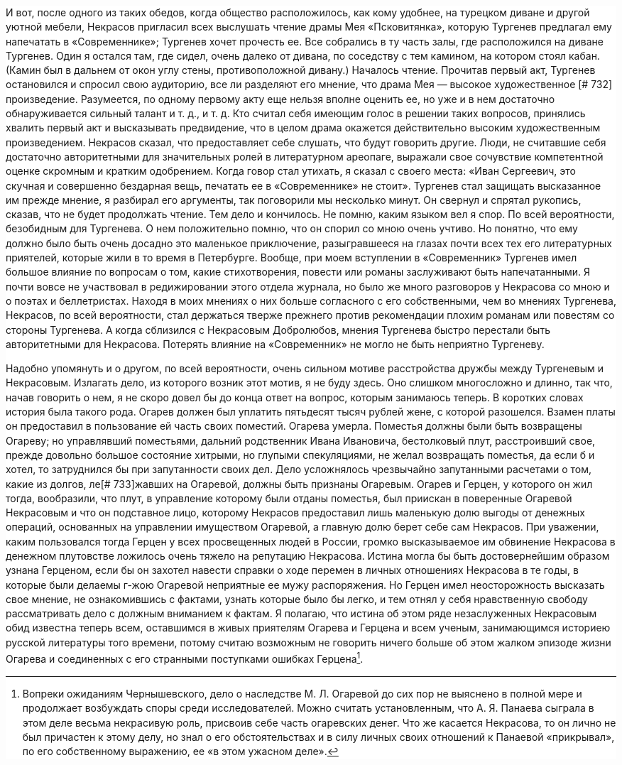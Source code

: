 И вот, после одного из таких обедов, когда общество расположилось, как кому удобнее, на турецком диване и другой уютной мебели, Некрасов пригласил всех выслушать чтение драмы Мея «Псковитянка», которую Тургенев предлагал ему напечатать в «Современнике»; Тургенев хочет прочесть ее. Все собрались в ту часть залы, где расположился на диване Тургенев. Один я остался там, где сидел, очень далеко от дивана, по соседству с тем камином, на котором стоял кабан. (Камин был в дальнем от окон углу стены, противоположной дивану.) Началось чтение. Прочитав первый акт, Тургенев остановился и спросил свою аудиторию, все ли разделяют его мнение, что драма Мея — высокое художественное [# 732] произведение. Разумеется, по одному первому акту еще нельзя вполне оценить ее, но уже и в нем достаточно обнаруживается сильный талант и т. д., и т. д. Кто считал себя имеющим голос в решении таких вопросов, принялись хвалить первый акт и высказывать предвидение, что в целом драма окажется действительно высоким художественным произведением. Некрасов сказал, что предоставляет себе слушать, что будут говорить другие. Люди, не считавшие себя достаточно авторитетными для значительных ролей в литературном ареопаге, выражали свое сочувствие компетентной оценке скромным и кратким одобрением. Когда говор стал утихать, я сказал с своего места: «Иван Сергеевич, это скучная и совершенно бездарная вещь, печатать ее в «Современнике» не стоит». Тургенев стал защищать высказанное им прежде мнение, я разбирал его аргументы, так поговорили мы несколько минут. Он свернул и спрятал рукопись, сказав, что не будет продолжать чтение. Тем дело и кончилось. Не помню, каким языком вел я спор. По всей вероятности, безобидным для Тургенева. О нем положительно помню, что он спорил со мною очень учтиво. Но понятно, что ему должно было быть очень досадно это маленькое приключение, разыгравшееся на глазах почти всех тех его литературных приятелей, которые жили в то время в Петербурге. Вообще, при моем вступлении в «Современник» Тургенев имел большое влияние по вопросам о том, какие стихотворения, повести или романы заслуживают быть напечатанными. Я почти вовсе не участвовал в редижировании этого отдела журнала, но было же много разговоров у Некрасова со мною и о поэтах и беллетристах. Находя в моих мнениях о них больше согласного с его собственными, чем во мнениях Тургенева, Некрасов, по всей вероятности, стал держаться тверже прежнего против рекомендации плохим романам или повестям со стороны Тургенева. А когда сблизился с Некрасовым Добролюбов, мнения Тургенева быстро перестали быть авторитетными для Некрасова. Потерять влияние на «Современник» не могло не быть неприятно Тургеневу.

Надобно упомянуть и о другом, по всей вероятности, очень сильном мотиве расстройства дружбы между Тургеневым и Некрасовым. Излагать дело, из которого возник этот мотив, я не буду здесь. Оно слишком многосложно и длинно, так что, начав говорить о нем, я не скоро довел бы до конца ответ на вопрос, которым занимаюсь теперь. В коротких словах история была такого рода. Огарев должен был уплатить пятьдесят тысяч рублей жене, с которой разошелся. Взамен платы он предоставил в пользование ей часть своих поместий. Огарева умерла. Поместья должны были быть возвращены Огареву; но управлявший поместьями, дальний родственник Ивана Ивановича, бестолковый плут, расстроивший свое, прежде довольно большое состояние хитрыми, но глупыми спекуляциями, не желал возвращать поместья, да если б и хотел, то затруднился бы при запутанности своих дел. Дело усложнялось чрезвычайно запутанными расчетами о том, какие из долгов, ле[# 733]жавших на Огаревой, должны быть признаны Огаревым. Огарев и Герцен, у которого он жил тогда, вообразили, что плут, в управление которому были отданы поместья, был приискан в поверенные Огаревой Некрасовым и что он подставное лицо, которому Некрасов предоставил лишь маленькую долю выгоды от денежных операций, основанных на управлении имуществом Огаревой, а главную долю берет себе сам Некрасов. При уважении, каким пользовался тогда Герцен у всех просвещенных людей в России, громко высказываемое им обвинение Некрасова в денежном плутовстве ложилось очень тяжело на репутацию Некрасова. Истина могла бы быть достовернейшим образом узнана Герценом, если бы он захотел навести справки о ходе перемен в личных отношениях Некрасова в те годы, в которые были делаемы г-жою Огаревой неприятные ее мужу распоряжения. Но Герцен имел неосторожность высказать свое мнение, не ознакомившись с фактами, узнать которые было бы легко, и тем отнял у себя нравственную свободу рассматривать дело с должным вниманием к фактам. Я полагаю, что истина об этом ряде незаслуженных Некрасовым обид известна теперь всем, оставшимся в живых приятелям Огарева и Герцена и всем ученым, занимающимся историею русской литературы того времени, потому считаю возможным не говорить ничего больше об этом жалком эпизоде жизни Огарева и соединенных с его странными поступками ошибках Герцена[^9].


[^r7241]: Если были на ней жильцы, то, разумеется, люди очень небогатые, и с радостью передали Некрасову квартиру, получив от него вознаграждение за согласие переселиться из нее. Кажется, именно так и было: квартира была куплена у прежних жильцов. *Авт.*
[^1]: Добролюбов поселился в доме Краевского на Литейном в двадцатых числах августа 1858 г. Из письма его к В. И. Добролюбову, датированного 25 августа, видно, что Н. А. в это время уже жил на новой квартире, но еще «не вполне устроился» (Материалы для биографии Н. А. Добролюбова, т. I, М., 1890 г., стр. 453). Добролюбов прожил на этой квартире до конца августа или начала сентября 1859 г.; это видно из письма его к И. И. Бордюгову от 5 сентября, в котором Добролюбов писал: «Живу я теперь на новой квартире в Моховой, дом Гуткова» (там же, стр. 529).
[^2]: Тургенев прожил в Петербурге с конца 1858 г. по 20 марта 1859 г., затем был там проездом пять дней в апреле того же года. В конце ноября 1859 г. он вновь приехал в Петербург и пробыл здесь до 24 апреля 1860 г. (с. 14 января по 8 февраля 1860 г. он был в Москве). Этими датами определяется время, к которому относятся встречи с ним Добролюбова.
[^3]: Несомненно, что этот разговор Чернышевского с Тургеневым и Некрасовым происходил не после отпечатания статьи Добролюбова, а до появления ее в печати. Чернышевский не мог не знать тех осложнений, которые эта статья вызвала в цензуре. Просматривавший ее цензор Бекетов счел нужным показать ее Тургеневу; последний же заявил Некрасову протест против ее напечатания на том основании, что она «несправедлива и резка». «Я не буду знать, куда бежать, если она напечатается», — писал он Некрасову (В. Евгеньев. «Некрасов и люди 40-х годов». «Голос минувшего», 1916 г., № 10, стр. 101). В то же время Бекетов сообщил Добролюбову (письмо от 19 февраля 1860 г.), что пропустить его статью нет никакой возможности: «Критика такая, каких давно никто не читал, и напоминает Белинского... Напечатать ее так, как она вылилась из-под вашего пера, по убеждению, значит обратить внимание на бесподобного Ивана Сергеевича, да не поздоровилось бы и другим, в том числе и слуге вашему покорному». Что именно так испугало Бекетова и Тургенева в статье Добролюбова, в точности нам неизвестно, так как первоначальный текст этой статьи до нас не дошел. В «Современнике» же она была напечатана в значительно переделанном виде.
[^4]: В письме к А. Н. Пыпину от 25 февраля 1878 г. Чернышевский, рассказывая об отношении своем к Добролюбову, писал: «Статей его я никогда не читал. Я всегда только говорил Некрасову: «Все, что он написал, правда. И толковать об этом нечего».
[^5]: Это была уже переделанная Добролюбовым рукопись, а не первоначальный вариант его статьи.
[^6]: Окончательный разрыв Тургенева с Некрасовым и «Современником» произошел уже после отъезда Добролюбова за границу и был вызван появлением в № 6 «Современника» за 1860 г. рецензии Н. Г. Чернышевского на книгу Н. Готорна «Собрание чудес». Автор рецензии, не называя имени Тургенева, весьма прозрачно указывал на то, что в «Рудине» им дана карикатура на М. А. Бакунина. Прочитав эту рецензию, Тургенев написал И. И. Панаеву письмо с отказом от сотрудничества в «Современнике» (1 октября 1860 г.). Письмо это не дошло по назначению, так как его задержал П. В. Анненков, которого Тургенев просил переслать это письмо Панаеву.
[^7]: Имеется в виду поездка Чернышевского в июне 1859 г. в Лондон к Герцену для объяснений по поводу статьи последнего «Very dangerous!!!», заключавшей в себе резкие выпады против «Современника».
[^8]: Имеются в виду Ипполит Александрович Панаев, заведывавший в 1856 г. конторою и хозяйственною частью «Современника», и публицист Валериан Александрович Панаев, сотрудничавший в этом журнале.
[^9]: Вопреки ожиданиям Чернышевского, дело о наследстве М. Л. Огаревой до сих пор не выяснено в полной мере и продолжает возбуждать споры среди исследователей. Можно считать установленным, что А. Я. Панаева сыграла в этом деле весьма некрасивую роль, присвоив себе часть огаревских денег. Что же касается Некрасова, то он лично не был причастен к этому делу, но знал о его обстоятельствах и в силу личных своих отношений к Панаевой «прикрывал», по его собственному выражению, ее «в этом ужасном деле».
[^10]: Литературный фонд был организован в 1859 г. Выборы его комитета происходили 8 ноября.
[^11]: Как видно из статьи Чернышевского «В изъявление признательности», этот разговор его с Тургеневым происходил на первом литературном вечере, организованном Литературным фондом. Этот вечер состоялся 10 января 1860 г.
[^12]: Чернышевский имеет в виду статью Тургенева «По поводу «Отцов и детей», опубликованную впервые в I томе Сочинений Тургенева, изд. 1869 г.
[^13]: Тургенев сам не скрывал того, что в «Рудине» пытался изобразить Бакунина. В 1862 г. он писал М. А. Маркович: «Я в Рудине представил довольно верный его портрет» («Минувшие годы», 1908 г., № 8, стр. 96). В 1873 г. он говорил Н. А. Островской: «В Рудине я действительно хотел изобразить Бакунина; только мне это не удалось; Рудин вышел вместе и ниже, и выше его. Бакунин был выше по способностям, по таланту, но ниже по характеру» (Воспоминания о Тургеневе Н. А. Островской. Тургеневский сборник, П., 1915 г., стр. 95). Вне сомнений стоит и факт переделки «Рудина» автором по советам и настояниям друзей, в частности Боткина и Анненкова. Еще в 1857 г. об этом писал А. В. Дружинин, указывая, что эта повесть Тургенева «была много раз прочитана в кругу друзей, которых мнением дорожил автор», и что она «исправлялась и переделывалась вплоть до того дня, когда обычаи нашей спешной журнальной деятельности могли терпеть такую медленность» («Библиотека для чтения», 1857 г., № 5, стр. 40). О том же писал и Чернышевский в упомянутой выше рецензии на книгу Готорна.
[^14]: Эпилог, в котором рассказывается о смерти Рудина на парижских баррикадах, отсутствовал в журнальном тексте и был добавлен Тургеневым лишь при переиздании «Рудина» в составе III тома «Повестей и рассказов» Тургенева, изданных в 1856 г. Вопреки сообщению Чернышевского, эпилог к «Рудину» был ему известен; мало этого, несмотря на просьбу Тургенева, переданную Чернышевскому Панаевым, он упомянул об этом эпилоге в печати. Говоря о кружке западников 40-х годов, Чернышевский в 5-й главе «Очерков гоголевского периода» писал: «И кто хочет перенестись на несколько минут в их благородное общество, пусть прочитает в «Рудине» рассказ Лежнева о временах его молодости и *удивительный эпилог* повести г. Тургенева».
[^15]: Повидимому, Чернышевский имеет в виду то место своей статьи «Материалы для биографии Н. А. Добролюбова», напечатанной в № 1 «Современника» за 1862 г., где он называет «тупоумными глупцами» и «дурными пошляками» людей, считающих Добролюбова «человеком без души и сердца». Другим лицом, которого Чернышевский имеет в виду, был А. И. Герцен.
[^16]: Приведенный в предыдущем примечании выпад Чернышевского против Тургенева не может быть приписан влиянию воспоминаний об «Отцах и детях», так как этот роман был напечатан позже статьи Чернышевского.